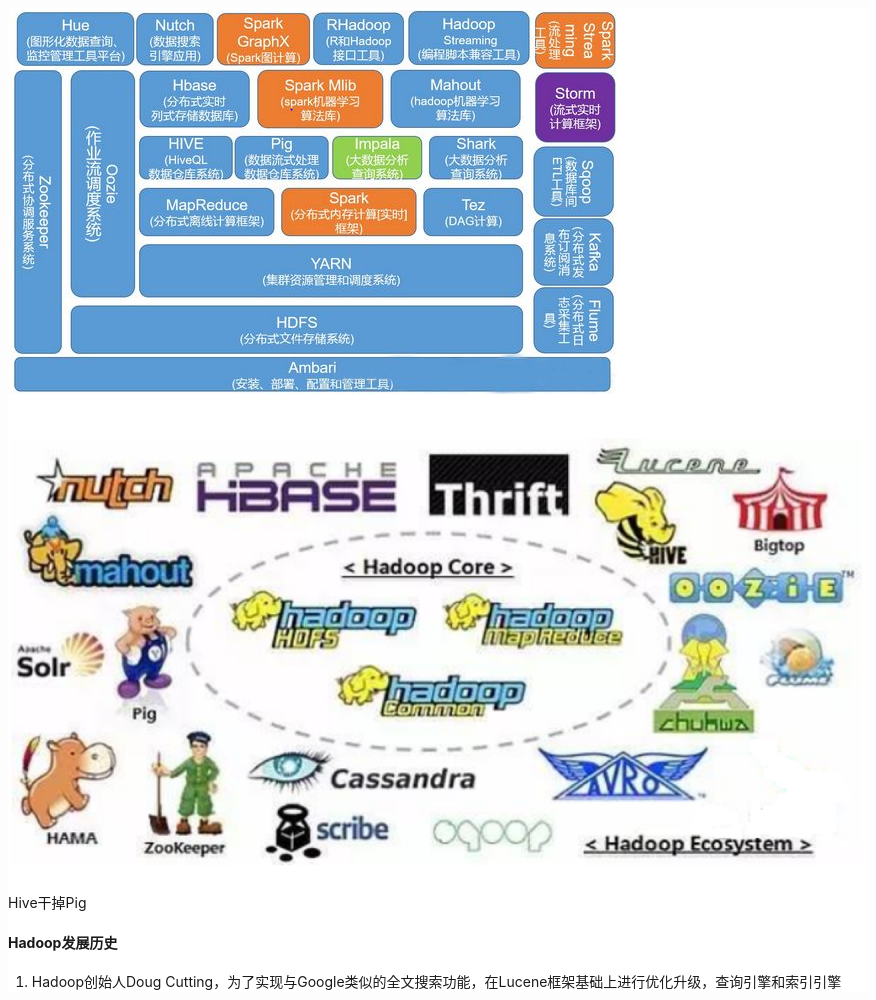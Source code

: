 ![img](Hadoop.assets/6422782-fbfd2b834ed3707d.png)

![img](Hadoop.assets/855959-20170903081527062-674324908.png)

Hive干掉Pig

#### Hadoop发展历史

1. Hadoop创始人Doug Cutting，为了实现与Google类似的全文搜索功能，在Lucene框架基础上进行优化升级，查询引擎和索引引擎
